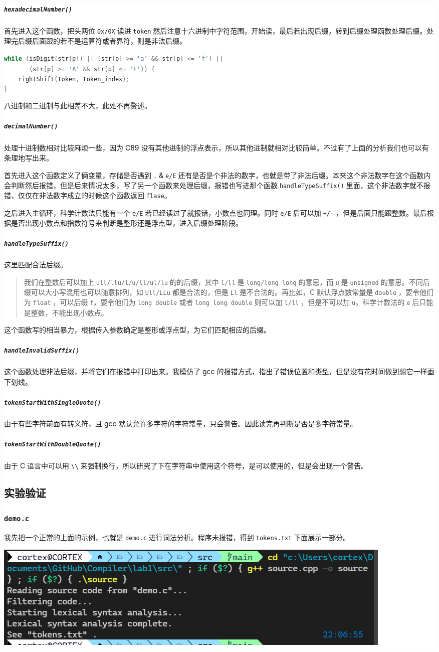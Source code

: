 ##### `hexadecimalNumber()`

首先进入这个函数，把头两位 `0x/0X` 读进 `token` 然后注意十六进制中字符范围，开始读，最后若出现后缀，转到后缀处理函数处理后缀。处理完后缀后面跟的若不是运算符或者界符，则是非法后缀。

```cpp
while (isDigit(str[p]) || (str[p] >= 'a' && str[p] <= 'f') ||
       (str[p] >= 'A' && str[p] <= 'F')) {
    rightShift(token, token_index);
}
```

八进制和二进制与此相差不大，此处不再赘述。

##### `decimalNumber()`

处理十进制数相对比较麻烦一些，因为 C89 没有其他进制的浮点表示，所以其他进制就相对比较简单。不过有了上面的分析我们也可以有条理地写出来。

首先进入这个函数定义了俩变量，存储是否遇到 `.` & `e/E` 还有是否是个非法的数字，也就是带了非法后缀。本来这个非法数字在这个函数内会判断然后报错，但是后来情况太多，写了另一个函数来处理后缀，报错也写进那个函数 `handleTypeSuffix()` 里面，这个非法数字就不报错，仅仅在非法数字成立的时候这个函数返回 `flase`。

之后进入主循环，科学计数法只能有一个 `e/E` 若已经读过了就报错，小数点也同理。同时 `e/E` 后可以加 `+/-` ，但是后面只能跟整数。最后根据是否出现小数点和指数符号来判断是整形还是浮点型，进入后缀处理阶段。

##### `handleTypeSuffix()`

这里匹配合法后缀。

> 我们在整数后可以加上 `ull/llu/l/u/ll/ul/lu` 的的后缀，其中 `l/ll` 是 `long/long long` 的意思，而 `u` 是 `unsigned` 的意思。不同后缀可以大小写混用也可以随意排列，如 `Ull/LLu` 都是合法的，但是 `Ll` 是不合法的。再比如，C 默认浮点数常量是 `double` ，要令他们为 `float` ，可以后缀 `f`，要令他们为 `long double` 或者 `long long double` 则可以加 `l/ll` ，但是不可以加 `u`。科学计数法的 `e` 后只能是整数，不能出现小数点。

这个函数写的相当暴力，根据传入参数确定是整形或浮点型，为它们匹配相应的后缀。

##### `handleInvalidSuffix()`

这个函数处理非法后缀，并将它们在报错中打印出来。我模仿了 gcc 的报错方式，指出了错误位置和类型，但是没有花时间做到想它一样画下划线。

##### `tokenStartWithSingleQuote()`

由于有些字符前面有转义符，且 gcc 默认允许多字符的字符常量，只会警告。因此读完再判断是否是多字符常量。

##### `tokenStartWithDoubleQuote()`

由于 C 语言中可以用 `\\` 来强制换行，所以研究了下在字符串中使用这个符号，是可以使用的，但是会出现一个警告。

## 实验验证

### `demo.c`

我先把一个正常的上面的示例，也就是 `demo.c` 进行词法分析。程序未报错，得到 `tokens.txt` 下面展示一部分。

![image-20220320220705016](/img/in-post/compiler/image-20220320220705016.png)
